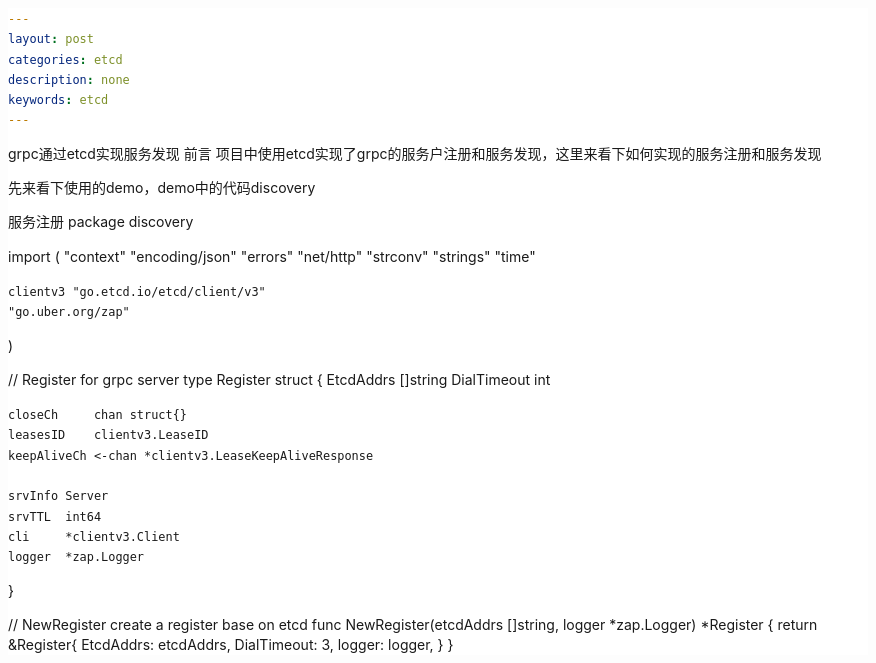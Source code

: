 ```yaml
---
layout: post
categories: etcd
description: none
keywords: etcd
---
```


grpc通过etcd实现服务发现
前言
项目中使用etcd实现了grpc的服务户注册和服务发现，这里来看下如何实现的服务注册和服务发现

先来看下使用的demo，demo中的代码discovery

服务注册
package discovery

import (
"context"
"encoding/json"
"errors"
"net/http"
"strconv"
"strings"
"time"

	clientv3 "go.etcd.io/etcd/client/v3"
	"go.uber.org/zap"
)

// Register for grpc server
type Register struct {
EtcdAddrs   []string
DialTimeout int

	closeCh     chan struct{}
	leasesID    clientv3.LeaseID
	keepAliveCh <-chan *clientv3.LeaseKeepAliveResponse

	srvInfo Server
	srvTTL  int64
	cli     *clientv3.Client
	logger  *zap.Logger
}

// NewRegister create a register base on etcd
func NewRegister(etcdAddrs []string, logger *zap.Logger) *Register {
return &Register{
EtcdAddrs:   etcdAddrs,
DialTimeout: 3,
logger:      logger,
}
}
